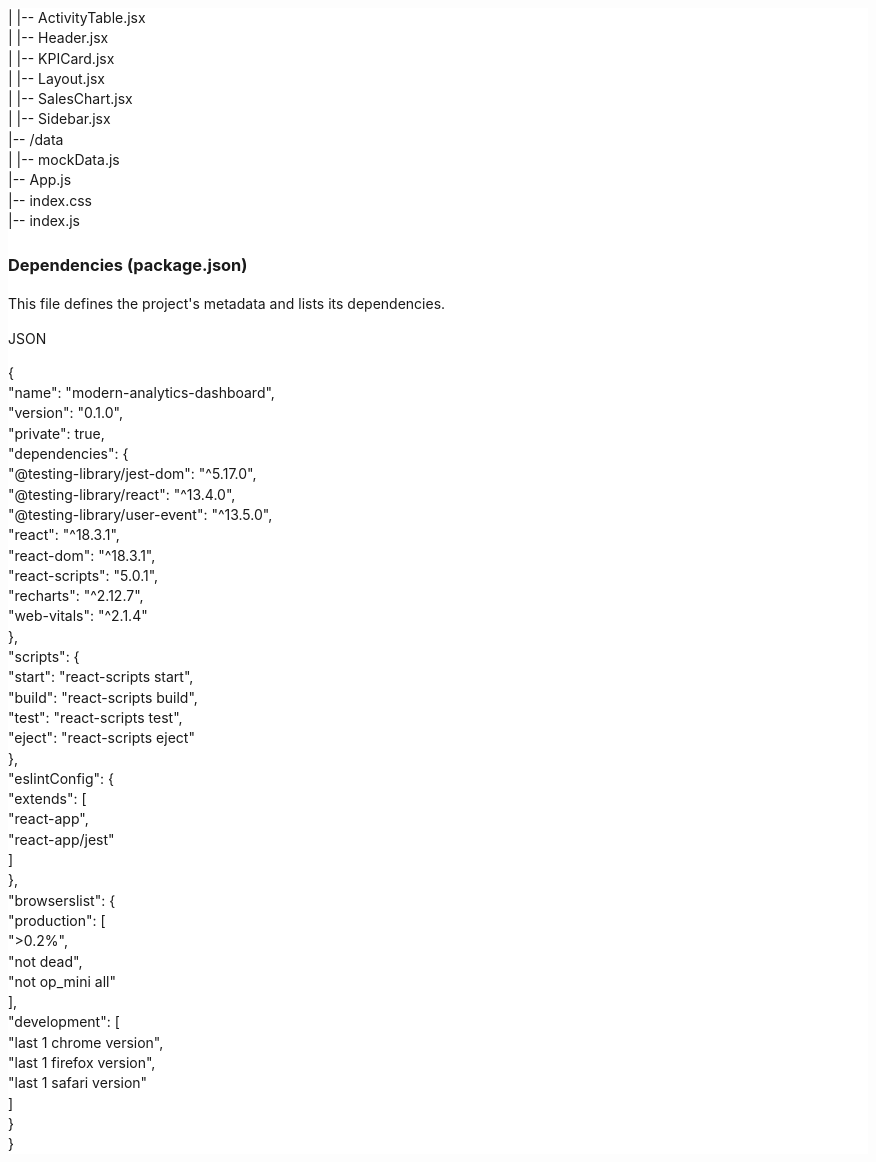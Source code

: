 | |-- ActivityTable.jsx  
| |-- Header.jsx  
| |-- KPICard.jsx  
| |-- Layout.jsx  
| |-- SalesChart.jsx  
| |-- Sidebar.jsx  
|-- /data  
| |-- mockData.js  
|-- App.js  
|-- index.css  
|-- index.js

### **Dependencies (package.json)**

This file defines the project's metadata and lists its dependencies.

JSON

{  
  "name": "modern-analytics-dashboard",  
  "version": "0.1.0",  
  "private": true,  
  "dependencies": {  
    "@testing-library/jest-dom": "^5.17.0",  
    "@testing-library/react": "^13.4.0",  
    "@testing-library/user-event": "^13.5.0",  
    "react": "^18.3.1",  
    "react-dom": "^18.3.1",  
    "react-scripts": "5.0.1",  
    "recharts": "^2.12.7",  
    "web-vitals": "^2.1.4"  
  },  
  "scripts": {  
    "start": "react-scripts start",  
    "build": "react-scripts build",  
    "test": "react-scripts test",  
    "eject": "react-scripts eject"  
  },  
  "eslintConfig": {  
    "extends": \[  
      "react-app",  
      "react-app/jest"  
    \]  
  },  
  "browserslist": {  
    "production": \[  
      "\>0.2%",  
      "not dead",  
      "not op\_mini all"  
    \],  
    "development": \[  
      "last 1 chrome version",  
      "last 1 firefox version",  
      "last 1 safari version"  
    \]  
  }  
}
